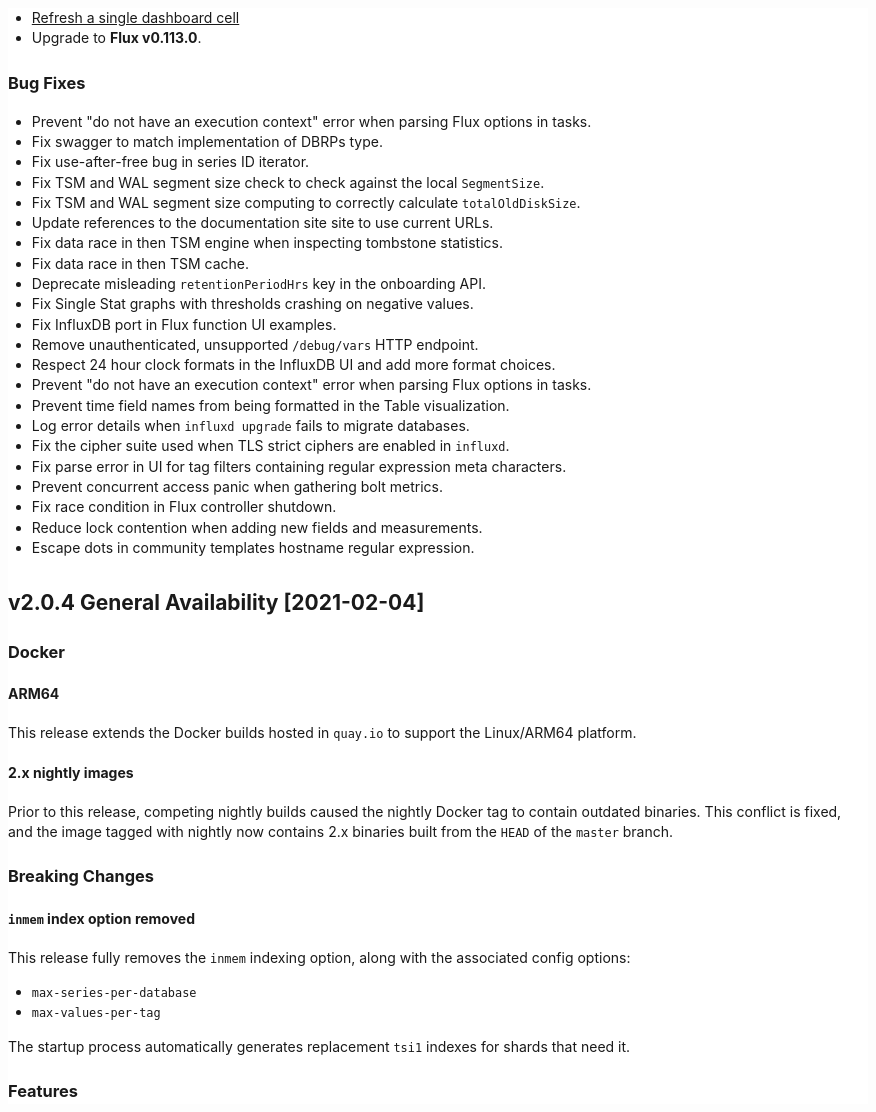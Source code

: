   - [Refresh a single dashboard cell](/influxdb/v2.2/visualize-data/dashboards/control-dashboard/#refresh-a-single-dashboard-cell)
- Upgrade to **Flux v0.113.0**.

### Bug Fixes
- Prevent "do not have an execution context" error when parsing Flux options in tasks.
- Fix swagger to match implementation of DBRPs type.
- Fix use-after-free bug in series ID iterator.
- Fix TSM and WAL segment size check to check against the local `SegmentSize`.
- Fix TSM and WAL segment size computing to correctly calculate `totalOldDiskSize`.
- Update references to the documentation site site to use current URLs.
- Fix data race in then TSM engine when inspecting tombstone statistics.
- Fix data race in then TSM cache.
- Deprecate misleading `retentionPeriodHrs` key in the onboarding API.
- Fix Single Stat graphs with thresholds crashing on negative values.
- Fix InfluxDB port in Flux function UI examples.
- Remove unauthenticated, unsupported `/debug/vars` HTTP endpoint.
- Respect 24 hour clock formats in the InfluxDB UI and add more format choices.
- Prevent "do not have an execution context" error when parsing Flux options in tasks.
- Prevent time field names from being formatted in the Table visualization.
- Log error details when `influxd upgrade` fails to migrate databases.
- Fix the cipher suite used when TLS strict ciphers are enabled in `influxd`.
- Fix parse error in UI for tag filters containing regular expression meta characters.
- Prevent concurrent access panic when gathering bolt metrics.
- Fix race condition in Flux controller shutdown.
- Reduce lock contention when adding new fields and measurements.
- Escape dots in community templates hostname regular expression.

## v2.0.4 General Availability [2021-02-04]

### Docker

#### ARM64
This release extends the Docker builds hosted in `quay.io` to support the Linux/ARM64 platform.

#### 2.x nightly images
Prior to this release, competing nightly builds caused the nightly Docker tag to contain outdated binaries. This conflict is fixed, and the image tagged with nightly now contains 2.x binaries built from the `HEAD` of the `master` branch.

### Breaking Changes

#### `inmem` index option removed

This release fully removes the `inmem` indexing option, along with the associated config options:
- `max-series-per-database`
- `max-values-per-tag`

The startup process automatically generates replacement `tsi1` indexes for shards that need it.

### Features
